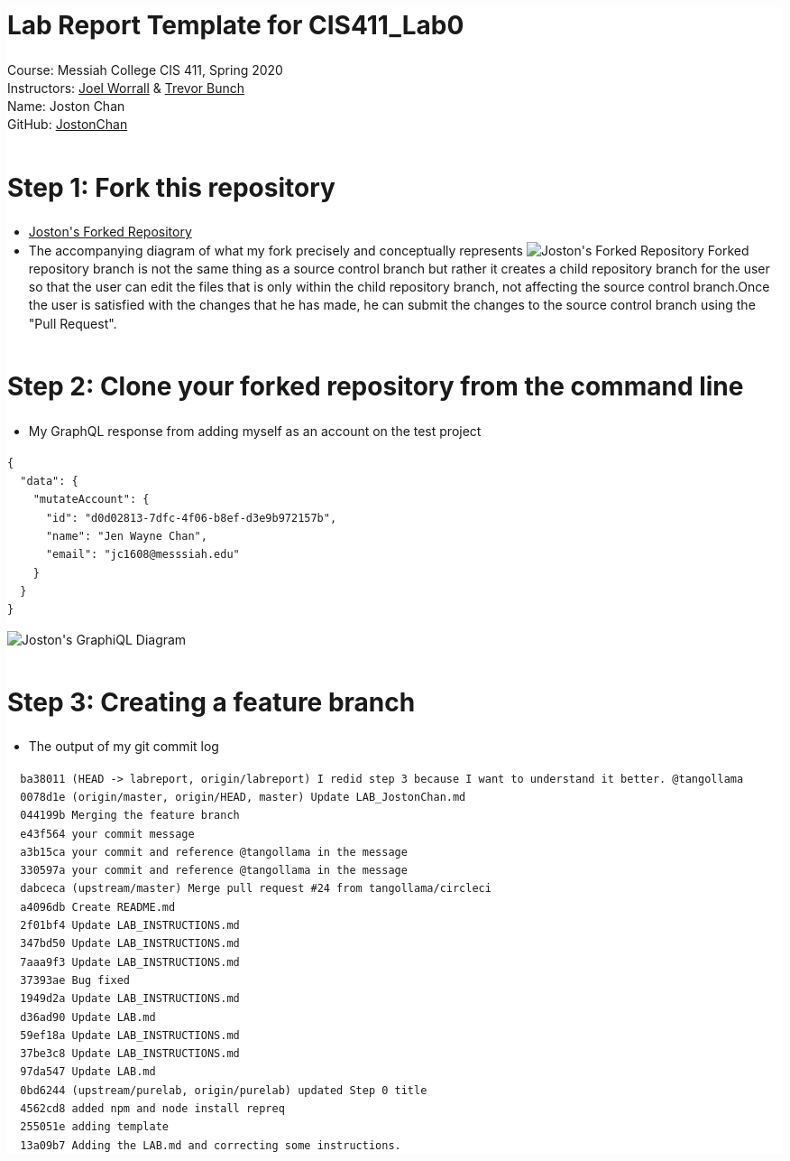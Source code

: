 # Lab Report Template for CIS411_Lab0
Course: Messiah College CIS 411, Spring 2020<br/>
Instructors: [Joel Worrall](https://github.com/tangollama) & [Trevor Bunch](https://github.com/trevordbunch)<br/>
Name: Joston Chan<br/>
GitHub: [JostonChan](https://github.com/JostonChan)<br/>

# Step 1: Fork this repository
- [Joston's Forked Repository](https://github.com/JostonChan/cis411_lab0.git)
- The accompanying diagram of what my fork precisely and conceptually represents
  ![Joston's Forked Repository](../images/Forked_Repository.png)
  Forked repository branch is not the same thing as a source control branch but rather it creates a child repository branch 
  for the user so that the user can edit the files that is only within the child repository branch, not affecting the source control branch.Once the user is satisfied with the changes that he has made, he can submit the changes to the source control branch using the "Pull Request".  

# Step 2: Clone your forked repository from the command line
- My GraphQL response from adding myself as an account on the test project
```
{
  "data": {
    "mutateAccount": {
      "id": "d0d02813-7dfc-4f06-b8ef-d3e9b972157b",
      "name": "Jen Wayne Chan",
      "email": "jc1608@messsiah.edu"
    }
  }
}
```
 ![Joston's GraphiQL Diagram](../images/JostonGraphiQL.png)

# Step 3: Creating a feature branch
- The output of my git commit log
```
  ba38011 (HEAD -> labreport, origin/labreport) I redid step 3 because I want to understand it better. @tangollama
  0078d1e (origin/master, origin/HEAD, master) Update LAB_JostonChan.md
  044199b Merging the feature branch
  e43f564 your commit message
  a3b15ca your commit and reference @tangollama in the message
  330597a your commit and reference @tangollama in the message
  dabceca (upstream/master) Merge pull request #24 from tangollama/circleci
  a4096db Create README.md
  2f01bf4 Update LAB_INSTRUCTIONS.md
  347bd50 Update LAB_INSTRUCTIONS.md
  7aaa9f3 Update LAB_INSTRUCTIONS.md
  37393ae Bug fixed
  1949d2a Update LAB_INSTRUCTIONS.md
  d36ad90 Update LAB.md
  59ef18a Update LAB_INSTRUCTIONS.md
  37be3c8 Update LAB_INSTRUCTIONS.md
  97da547 Update LAB.md
  0bd6244 (upstream/purelab, origin/purelab) updated Step 0 title
  4562cd8 added npm and node install repreq
  255051e adding template
  13a09b7 Adding the LAB.md and correcting some instructions.
```